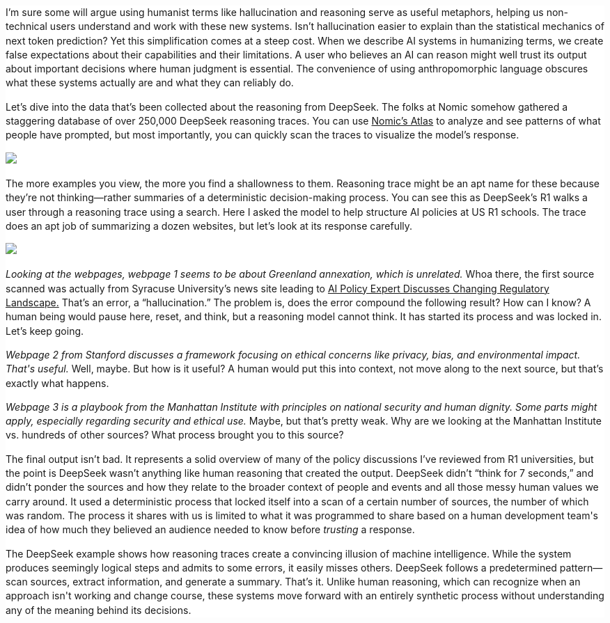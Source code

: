 I’m sure some will argue using humanist terms like hallucination and reasoning serve as useful metaphors, helping us non-technical users understand and work with these new systems. Isn’t hallucination easier to explain than the statistical mechanics of next token prediction? Yet this simplification comes at a steep cost. When we describe AI systems in humanizing terms, we create false expectations about their capabilities and their limitations. A user who believes an AI can reason might well trust its output about important decisions where human judgment is essential. The convenience of using anthropomorphic language obscures what these systems actually are and what they can reliably do.

Let’s dive into the data that’s been collected about the reasoning from DeepSeek. The folks at Nomic somehow gathered a staggering database of over 250,000 DeepSeek reasoning traces. You can use [Nomic’s Atlas](https://atlas.nomic.ai/data/andriy/deepseek-reasoning-traces/map) to analyze and see patterns of what people have prompted, but most importantly, you can quickly scan the traces to visualize the model’s response.

![](https://substackcdn.com/image/fetch/w_1456,c_limit,f_auto,q_auto:good,fl_progressive:steep/https%3A%2F%2Fsubstack-post-media.s3.amazonaws.com%2Fpublic%2Fimages%2F8d9bba60-3b45-4c0d-9167-dda3517952fe_1672x1342.png)

The more examples you view, the more you find a shallowness to them. Reasoning trace might be an apt name for these because they’re not thinking—rather summaries of a deterministic decision-making process. You can see this as DeepSeek’s R1 walks a user through a reasoning trace using a search. Here I asked the model to help structure AI policies at US R1 schools. The trace does an apt job of summarizing a dozen websites, but let’s look at its response carefully.

![](https://substackcdn.com/image/fetch/w_1456,c_limit,f_auto,q_auto:good,fl_progressive:steep/https%3A%2F%2Fsubstack-post-media.s3.amazonaws.com%2Fpublic%2Fimages%2F0d661263-6baa-4b0e-a44d-5fdd719a607f_2342x1304.png)

*Looking at the webpages, webpage 1 seems to be about Greenland annexation, which is unrelated.* Whoa there, the first source scanned was actually from Syracuse University’s news site leading to [AI Policy Expert Discusses Changing Regulatory Landscape.](https://news.syr.edu/blog/2025/01/23/ai-policy-expert-discusses-changing-regulatory-landscape/) That’s an error, a “hallucination.” The problem is, does the error compound the following result? How can I know? A human being would pause here, reset, and think, but a reasoning model cannot think. It has started its process and was locked in. Let’s keep going.

*Webpage 2 from Stanford discusses a framework focusing on ethical concerns like privacy, bias, and environmental impact. That's useful.* Well, maybe. But how is it useful? A human would put this into context, not move along to the next source, but that’s exactly what happens.

*Webpage 3 is a playbook from the Manhattan Institute with principles on national security and human dignity. Some parts might apply, especially regarding security and ethical use.* Maybe, but that’s pretty weak. Why are we looking at the Manhattan Institute vs. hundreds of other sources? What process brought you to this source?

The final output isn’t bad. It represents a solid overview of many of the policy discussions I’ve reviewed from R1 universities, but the point is DeepSeek wasn’t anything like human reasoning that created the output. DeepSeek didn’t “think for 7 seconds,” and didn’t ponder the sources and how they relate to the broader context of people and events and all those messy human values we carry around. It used a deterministic process that locked itself into a scan of a certain number of sources, the number of which was random. The process it shares with us is limited to what it was programmed to share based on a human development team's idea of how much they believed an audience needed to know before *trusting* a response.

The DeepSeek example shows how reasoning traces create a convincing illusion of machine intelligence. While the system produces seemingly logical steps and admits to some errors, it easily misses others. DeepSeek follows a predetermined pattern—scan sources, extract information, and generate a summary. That’s it. Unlike human reasoning, which can recognize when an approach isn't working and change course, these systems move forward with an entirely synthetic process without understanding any of the meaning behind its decisions.
